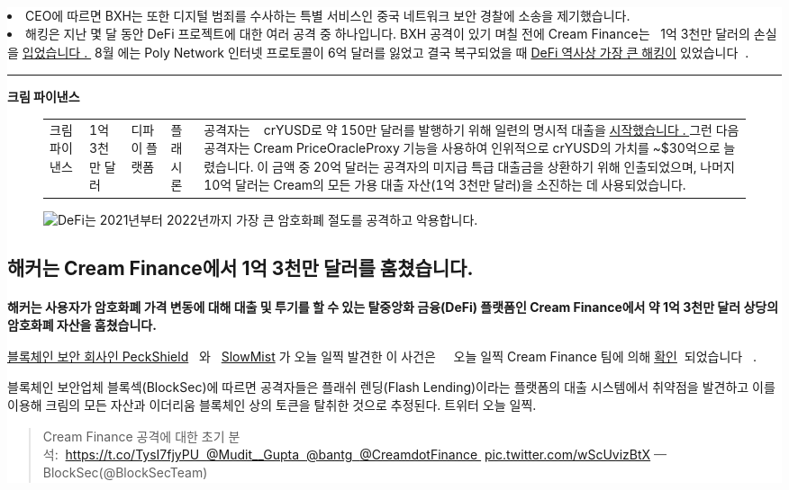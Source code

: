 

<li>CEO에 따르면 BXH는 또한 디지털 범죄를 수사하는 특별 서비스인 중국 네트워크 보안 경찰에 소송을 제기했습니다.</li>



<li>해킹은 지난 몇 달 동안 DeFi 프로젝트에 대한 여러 공격 중 하나입니다.&nbsp;BXH 공격이 있기 며칠 전에 Cream Finance는&nbsp;&nbsp;&nbsp;1억 3천만 달러의 손실을&nbsp;<a href="https://www.coindesk.com/business/2021/10/27/cream-finance-exploited-in-flash-loan-attack-worth-over-100m/" target="_blank" rel="noreferrer noopener">입었습니다 .&nbsp;</a>&nbsp;8월 에는 Poly Network 인터넷 프로토콜이 6억 달러를 잃었고 결국 복구되었을 때&nbsp;<a href="https://www.coindesk.com/markets/2021/08/10/cross-chain-defi-site-poly-network-hacked-hundreds-of-millions-potentially-lost/" target="_blank" rel="noreferrer noopener">DeFi 역사상 가장 큰 해킹이</a>&nbsp;있었습니다&nbsp; .</li>
</ul>



<hr class="wp-block-separator has-alpha-channel-opacity"/>



<p><strong>크림 파이낸스</strong></p>



<figure class="wp-block-table"><table><tbody><tr><td>크림 파이낸스</td><td>1억 3천만 달러</td><td>디파이 플랫폼</td><td>플래시론</td><td>공격자는&nbsp;&nbsp;&nbsp;&nbsp;crYUSD로 약 150만 달러를 발행하기 위해 일련의 명시적 대출을&nbsp;<a href="https://therecord.media/hackers-steal-130-million-from-cream-finance-the-companys-3rd-hack-this-year/" target="_blank" rel="noreferrer noopener">시작했습니다 .&nbsp;</a>그런 다음 공격자는 Cream PriceOracleProxy 기능을 사용하여 인위적으로 crYUSD의 가치를 ~$30억으로 늘렸습니다.&nbsp;이 금액 중 20억 달러는 공격자의 미지급 특급 대출금을 상환하기 위해 인출되었으며, 나머지 10억 달러는 Cream의 모든 가용 대출 자산(1억 3천만 달러)을 소진하는 데 사용되었습니다.</td></tr></tbody></table></figure>



<figure class="wp-block-image"><img src="https://cryptodeep.ru/wp-content/uploads/2022/11/image-79-1024x566.png" alt="DeFi는 2021년부터 2022년까지 가장 큰 암호화폐 절도를 공격하고 악용합니다." class="wp-image-1817"/></figure>



<h2>해커는 Cream Finance에서 1억 3천만 달러를 훔쳤습니다.</h2>



<p><strong>해커는 사용자가 암호화폐 가격 변동에 대해 대출 및 투기를 할 수 있는 탈중앙화 금융(DeFi) 플랫폼인 Cream Finance에서 약 1억 3천만 달러 상당의 암호화폐 자산을 훔쳤습니다.</strong></p>



<p><a href="https://twitter.com/peckshield/status/1453364046904786950" target="_blank" rel="noreferrer noopener">블록체인 보안 회사인 PeckShield</a>&nbsp;&nbsp;&nbsp;와&nbsp;&nbsp;&nbsp;<a href="https://twitter.com/SlowMist_Team/status/1453398034151194627" target="_blank" rel="noreferrer noopener">SlowMist</a>&nbsp;가 오늘 일찍 발견한 이 사건은&nbsp;&nbsp;&nbsp;&nbsp;&nbsp;오늘 일찍 Cream Finance 팀에 의해&nbsp;<a href="https://twitter.com/CreamdotFinance/status/1453455806075006976" target="_blank" rel="noreferrer noopener">확인</a>&nbsp;&nbsp;되었습니다&nbsp;&nbsp; .</p>



<p>블록체인 보안업체 블록섹(BlockSec)에 따르면 공격자들은 플래쉬 렌딩(Flash Lending)이라는 플랫폼의 대출 시스템에서 취약점을 발견하고 이를 이용해 크림의 모든 자산과 이더리움 블록체인 상의 토큰을 탈취한 것으로 추정된다. 트위터 오늘 일찍.</p>



<blockquote class="wp-block-quote">
<p>Cream Finance 공격에 대한 초기 분석:&nbsp;&nbsp;<a href="https://t.co/TysI7fjyPU">https://t.co/TysI7fjyPU&nbsp;&nbsp;</a><a href="https://twitter.com/Mudit__Gupta?ref_src=twsrc%5Etfw">@Mudit__Gupta&nbsp;&nbsp;</a><a href="https://twitter.com/bantg?ref_src=twsrc%5Etfw">@bantg&nbsp;&nbsp;</a><a href="https://twitter.com/CreamdotFinance?ref_src=twsrc%5Etfw">@CreamdotFinance&nbsp;</a>&nbsp;<a href="https://t.co/wScUvizBtX">pic.twitter.com/wScUvizBtX</a>&nbsp;— BlockSec(@BlockSecTeam)&nbsp;</p>
